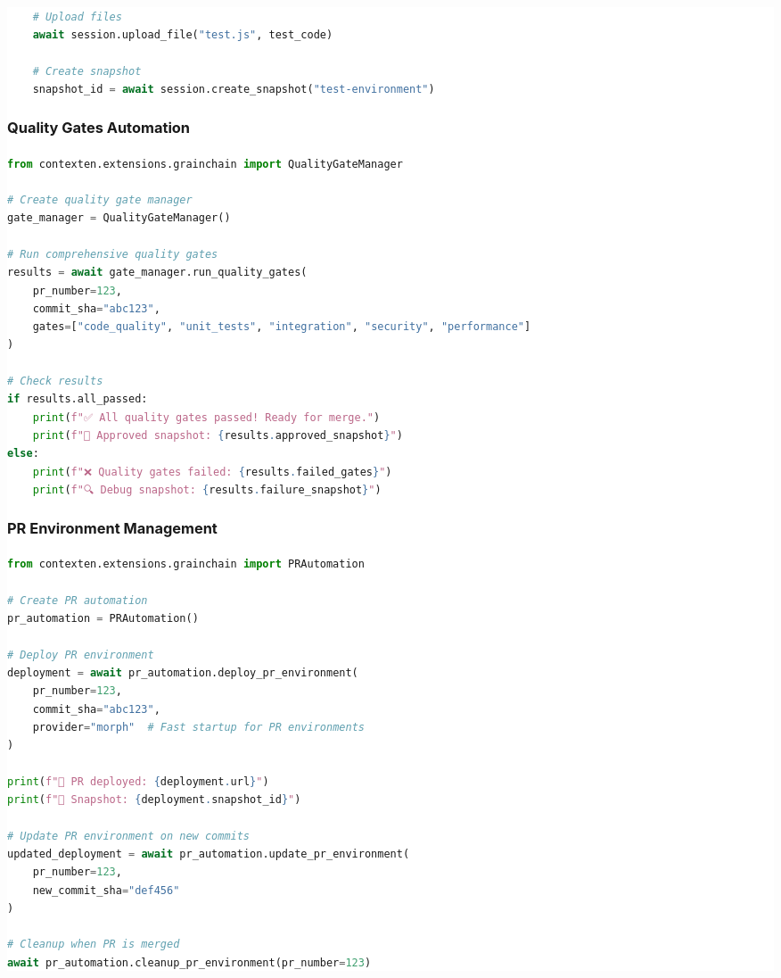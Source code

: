 ```python
    # Upload files
    await session.upload_file("test.js", test_code)
    
    # Create snapshot
    snapshot_id = await session.create_snapshot("test-environment")
```

### Quality Gates Automation

```python
from contexten.extensions.grainchain import QualityGateManager

# Create quality gate manager
gate_manager = QualityGateManager()

# Run comprehensive quality gates
results = await gate_manager.run_quality_gates(
    pr_number=123,
    commit_sha="abc123",
    gates=["code_quality", "unit_tests", "integration", "security", "performance"]
)

# Check results
if results.all_passed:
    print(f"✅ All quality gates passed! Ready for merge.")
    print(f"📸 Approved snapshot: {results.approved_snapshot}")
else:
    print(f"❌ Quality gates failed: {results.failed_gates}")
    print(f"🔍 Debug snapshot: {results.failure_snapshot}")
```

### PR Environment Management

```python
from contexten.extensions.grainchain import PRAutomation

# Create PR automation
pr_automation = PRAutomation()

# Deploy PR environment
deployment = await pr_automation.deploy_pr_environment(
    pr_number=123,
    commit_sha="abc123",
    provider="morph"  # Fast startup for PR environments
)

print(f"🚀 PR deployed: {deployment.url}")
print(f"📸 Snapshot: {deployment.snapshot_id}")

# Update PR environment on new commits
updated_deployment = await pr_automation.update_pr_environment(
    pr_number=123,
    new_commit_sha="def456"
)

# Cleanup when PR is merged
await pr_automation.cleanup_pr_environment(pr_number=123)
```

